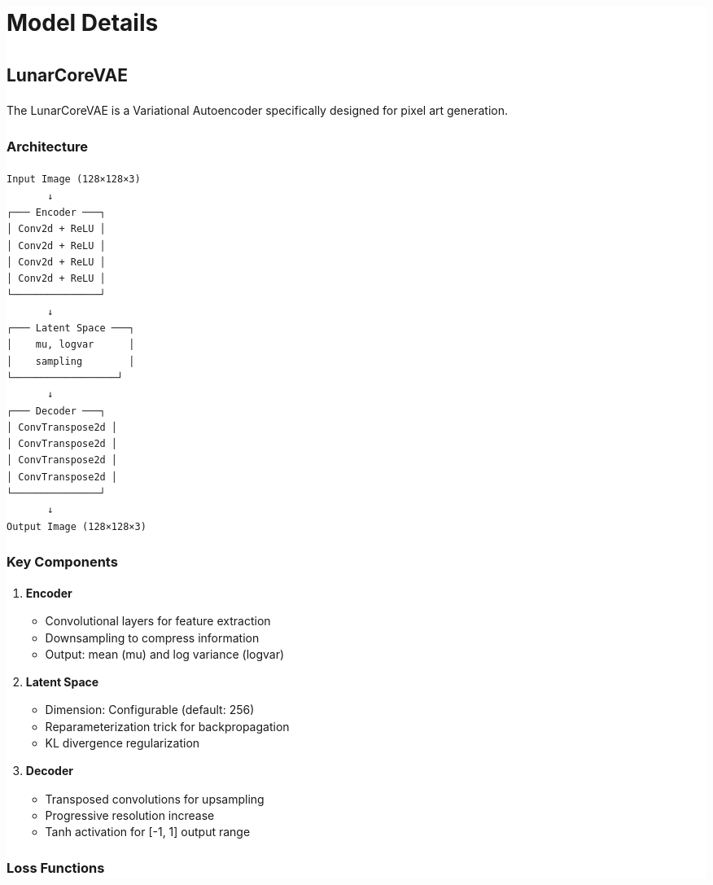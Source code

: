 # Model Details

## LunarCoreVAE

The LunarCoreVAE is a Variational Autoencoder specifically designed for pixel art generation.

### Architecture

```
Input Image (128×128×3)
       ↓
┌─── Encoder ───┐
│ Conv2d + ReLU │
│ Conv2d + ReLU │
│ Conv2d + ReLU │
│ Conv2d + ReLU │
└───────────────┘
       ↓
┌─── Latent Space ───┐
│    mu, logvar      │
│    sampling        │
└──────────────────┘
       ↓
┌─── Decoder ───┐
│ ConvTranspose2d │
│ ConvTranspose2d │
│ ConvTranspose2d │
│ ConvTranspose2d │
└───────────────┘
       ↓
Output Image (128×128×3)
```

### Key Components

1. **Encoder**
   - Convolutional layers for feature extraction
   - Downsampling to compress information
   - Output: mean (mu) and log variance (logvar)

2. **Latent Space**
   - Dimension: Configurable (default: 256)
   - Reparameterization trick for backpropagation
   - KL divergence regularization

3. **Decoder**
   - Transposed convolutions for upsampling
   - Progressive resolution increase
   - Tanh activation for [-1, 1] output range

### Loss Functions
